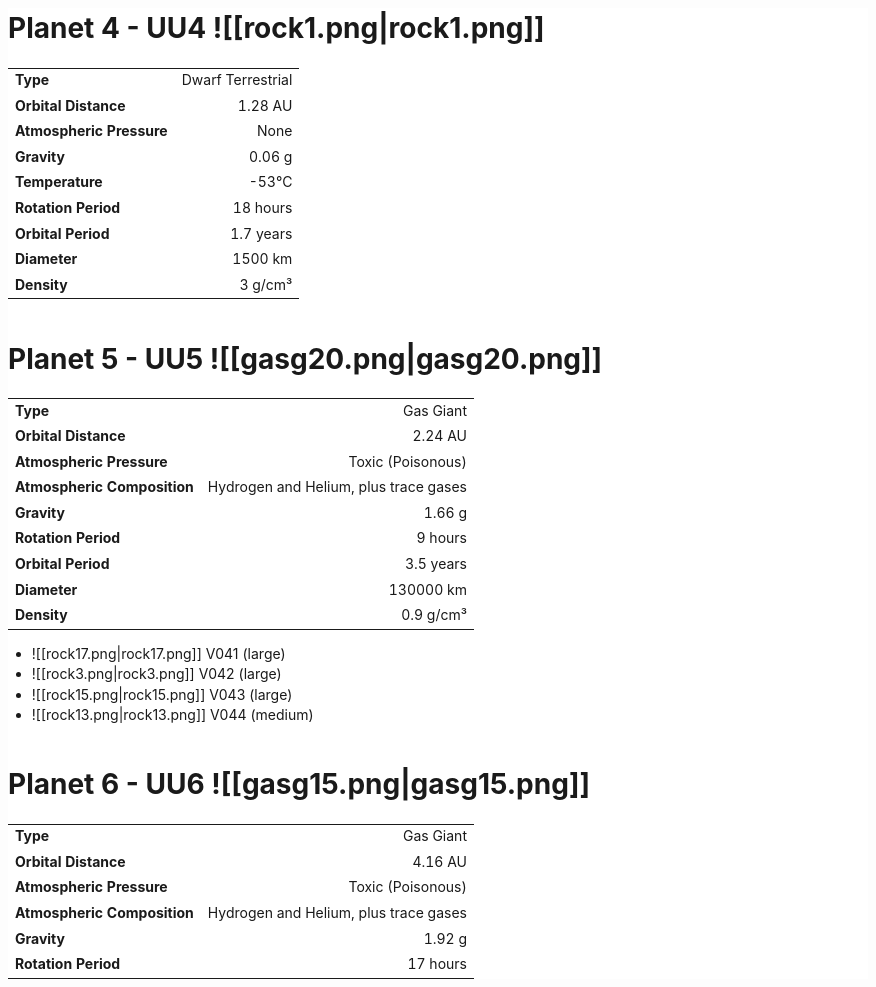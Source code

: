 # Planet 4 - UU4 ![[rock1.png\|rock1.png]]
|                             |                           |
| --------------------------- | -------------------------:|
| **Type**                    |             Dwarf Terrestrial |
| **Orbital Distance**        |   1.28 AU |
| **Atmospheric Pressure**    |       None |
| **Gravity**                 |        0.06 g |
| **Temperature**             |    -53°C |
| **Rotation Period**         |  18 hours |
| **Orbital Period** | 1.7 years |
| **Diameter**                |      1500 km | 
| **Density**                 |    3 g/cm³ |





# Planet 5 - UU5 ![[gasg20.png\|gasg20.png]]
|                             |                           |
| --------------------------- | -------------------------:|
| **Type**                    |             Gas Giant |
| **Orbital Distance**        |   2.24 AU |
| **Atmospheric Pressure**    |       Toxic (Poisonous) |
| **Atmospheric Composition** |      Hydrogen and Helium, plus trace gases |
| **Gravity**                 |        1.66 g |
| **Rotation Period**         |  9 hours |
| **Orbital Period** | 3.5 years |
| **Diameter**                |      130000 km | 
| **Density**                 |    0.9 g/cm³ |



- ![[rock17.png\|rock17.png]] V041 (large)
- ![[rock3.png\|rock3.png]] V042 (large)
- ![[rock15.png\|rock15.png]] V043 (large)
- ![[rock13.png\|rock13.png]] V044 (medium)


# Planet 6 - UU6 ![[gasg15.png\|gasg15.png]]
|                             |                           |
| --------------------------- | -------------------------:|
| **Type**                    |             Gas Giant |
| **Orbital Distance**        |   4.16 AU |
| **Atmospheric Pressure**    |       Toxic (Poisonous) |
| **Atmospheric Composition** |      Hydrogen and Helium, plus trace gases |
| **Gravity**                 |        1.92 g |
| **Rotation Period**         |  17 hours |